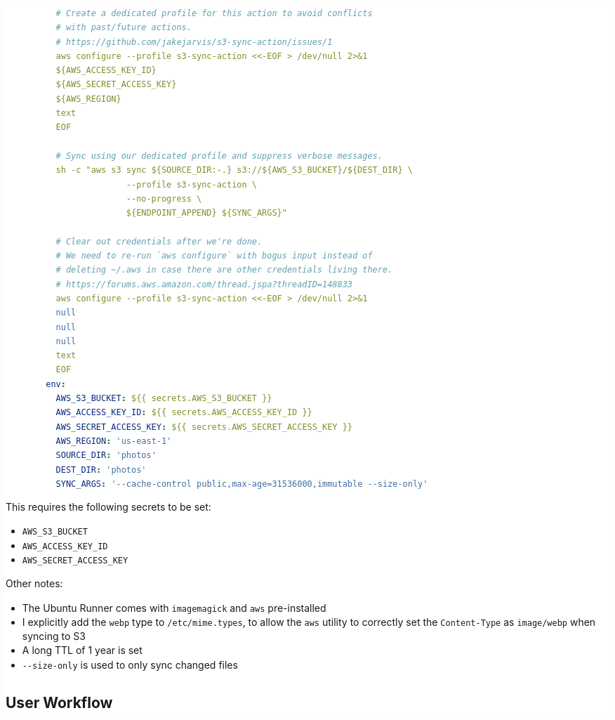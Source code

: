 ```yaml
          # Create a dedicated profile for this action to avoid conflicts
          # with past/future actions.
          # https://github.com/jakejarvis/s3-sync-action/issues/1
          aws configure --profile s3-sync-action <<-EOF > /dev/null 2>&1
          ${AWS_ACCESS_KEY_ID}
          ${AWS_SECRET_ACCESS_KEY}
          ${AWS_REGION}
          text
          EOF

          # Sync using our dedicated profile and suppress verbose messages.
          sh -c "aws s3 sync ${SOURCE_DIR:-.} s3://${AWS_S3_BUCKET}/${DEST_DIR} \
                        --profile s3-sync-action \
                        --no-progress \
                        ${ENDPOINT_APPEND} ${SYNC_ARGS}"

          # Clear out credentials after we're done.
          # We need to re-run `aws configure` with bogus input instead of
          # deleting ~/.aws in case there are other credentials living there.
          # https://forums.aws.amazon.com/thread.jspa?threadID=148833
          aws configure --profile s3-sync-action <<-EOF > /dev/null 2>&1
          null
          null
          null
          text
          EOF
        env:
          AWS_S3_BUCKET: ${{ secrets.AWS_S3_BUCKET }}
          AWS_ACCESS_KEY_ID: ${{ secrets.AWS_ACCESS_KEY_ID }}
          AWS_SECRET_ACCESS_KEY: ${{ secrets.AWS_SECRET_ACCESS_KEY }}
          AWS_REGION: 'us-east-1'
          SOURCE_DIR: 'photos'
          DEST_DIR: 'photos'
          SYNC_ARGS: '--cache-control public,max-age=31536000,immutable --size-only'
```

This requires the following secrets to be set:

- `AWS_S3_BUCKET`
- `AWS_ACCESS_KEY_ID`
- `AWS_SECRET_ACCESS_KEY`

Other notes:

- The Ubuntu Runner comes with `imagemagick` and `aws` pre-installed
- I explicitly add the `webp` type to `/etc/mime.types`, to allow the `aws` utility to correctly set the `Content-Type` as `image/webp` when syncing to S3
- A long TTL of 1 year is set
- `--size-only` is used to only sync changed files

## User Workflow
